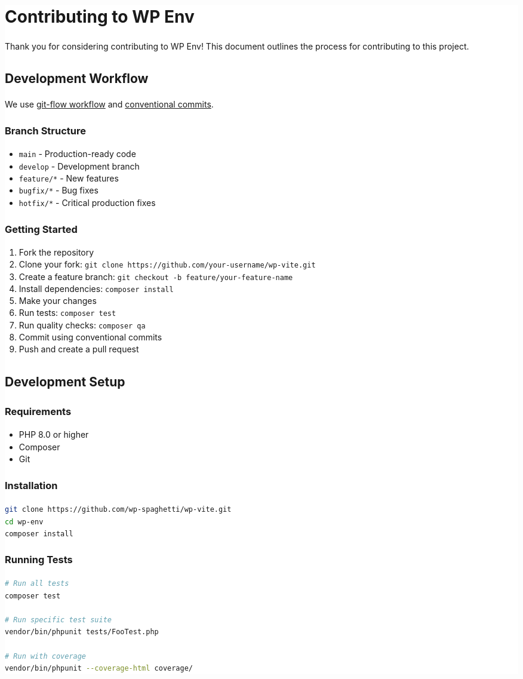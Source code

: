 # Contributing to WP Env

Thank you for considering contributing to WP Env! This document outlines the process for contributing to this project.

## Development Workflow

We use [git-flow workflow](https://danielkummer.github.io/git-flow-cheatsheet/) and [conventional commits](https://www.conventionalcommits.org).

### Branch Structure
- `main` - Production-ready code
- `develop` - Development branch
- `feature/*` - New features
- `bugfix/*` - Bug fixes
- `hotfix/*` - Critical production fixes

### Getting Started

1. Fork the repository
2. Clone your fork: `git clone https://github.com/your-username/wp-vite.git`
3. Create a feature branch: `git checkout -b feature/your-feature-name`
4. Install dependencies: `composer install`
5. Make your changes
6. Run tests: `composer test`
7. Run quality checks: `composer qa`
8. Commit using conventional commits
9. Push and create a pull request

## Development Setup

### Requirements
- PHP 8.0 or higher
- Composer
- Git

### Installation
```bash
git clone https://github.com/wp-spaghetti/wp-vite.git
cd wp-env
composer install
```

### Running Tests
```bash
# Run all tests
composer test

# Run specific test suite
vendor/bin/phpunit tests/FooTest.php

# Run with coverage
vendor/bin/phpunit --coverage-html coverage/
```

